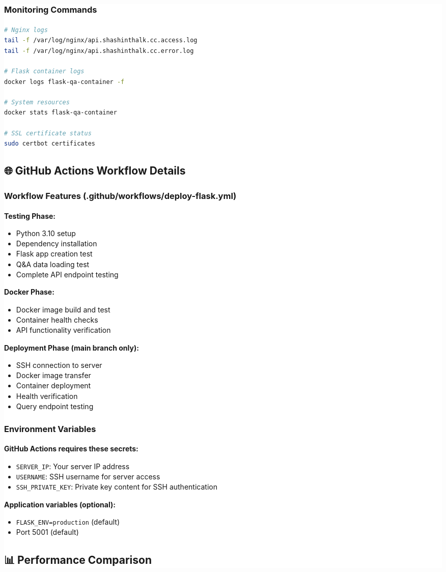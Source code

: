 ### **Monitoring Commands**
```bash
# Nginx logs
tail -f /var/log/nginx/api.shashinthalk.cc.access.log
tail -f /var/log/nginx/api.shashinthalk.cc.error.log

# Flask container logs
docker logs flask-qa-container -f

# System resources
docker stats flask-qa-container

# SSL certificate status
sudo certbot certificates
```

## 🌐 GitHub Actions Workflow Details

### Workflow Features (.github/workflows/deploy-flask.yml)

**Testing Phase:**
- Python 3.10 setup
- Dependency installation
- Flask app creation test
- Q&A data loading test
- Complete API endpoint testing

**Docker Phase:**
- Docker image build and test
- Container health checks
- API functionality verification

**Deployment Phase (main branch only):**
- SSH connection to server
- Docker image transfer
- Container deployment
- Health verification
- Query endpoint testing

### Environment Variables

**GitHub Actions requires these secrets:**
- `SERVER_IP`: Your server IP address
- `USERNAME`: SSH username for server access
- `SSH_PRIVATE_KEY`: Private key content for SSH authentication

**Application variables (optional):**
- `FLASK_ENV=production` (default)
- Port 5001 (default)

## 📊 Performance Comparison
